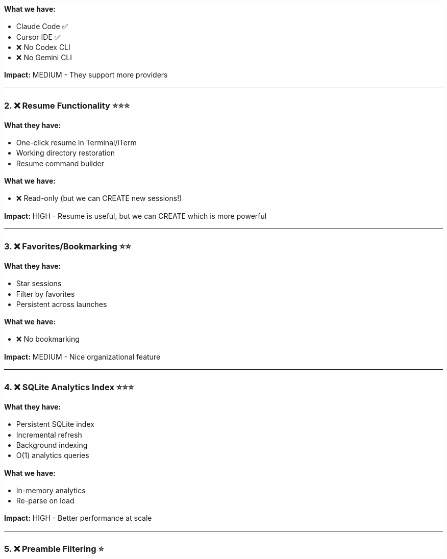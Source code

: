 **What we have:**
- Claude Code ✅
- Cursor IDE ✅
- ❌ No Codex CLI
- ❌ No Gemini CLI

**Impact:** MEDIUM - They support more providers

---

### 2. ❌ Resume Functionality ⭐⭐⭐

**What they have:**
- One-click resume in Terminal/iTerm
- Working directory restoration
- Resume command builder

**What we have:**
- ❌ Read-only (but we can CREATE new sessions!)

**Impact:** HIGH - Resume is useful, but we can CREATE which is more powerful

---

### 3. ❌ Favorites/Bookmarking ⭐⭐

**What they have:**
- Star sessions
- Filter by favorites
- Persistent across launches

**What we have:**
- ❌ No bookmarking

**Impact:** MEDIUM - Nice organizational feature

---

### 4. ❌ SQLite Analytics Index ⭐⭐⭐

**What they have:**
- Persistent SQLite index
- Incremental refresh
- Background indexing
- O(1) analytics queries

**What we have:**
- In-memory analytics
- Re-parse on load

**Impact:** HIGH - Better performance at scale

---

### 5. ❌ Preamble Filtering ⭐
